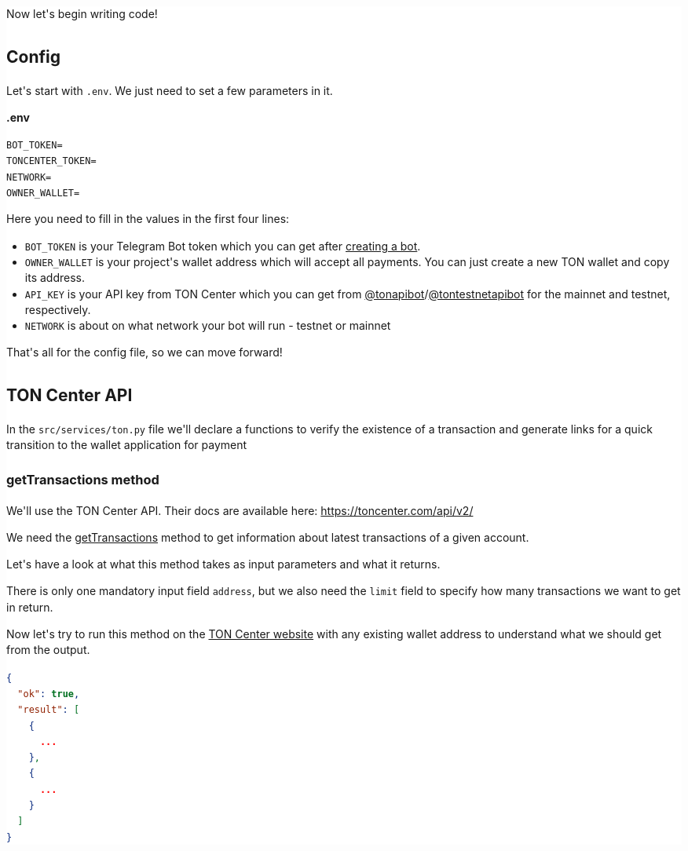 
Now let's begin writing code!

## Config
Let's start with `.env`. We just need to set a few parameters in it.

**.env**
```
BOT_TOKEN=
TONCENTER_TOKEN=
NETWORK=
OWNER_WALLET= 
```

Here you need to fill in the values in the first four lines:
 - `BOT_TOKEN` is your Telegram Bot token which you can get after [creating a bot](https://t.me/BotFather).
 - `OWNER_WALLET` is your project's wallet address which will accept all payments. You can just create a new TON wallet and copy its address.
 - `API_KEY` is your API key from TON Center which you can get from [@tonapibot](https://t.me/tonapibot)/[@tontestnetapibot](https://t.me/tontestnetapibot) for the mainnet and testnet, respectively.
 - `NETWORK` is about on what network your bot will run - testnet or mainnet

That's all for the config file, so we can move forward!

## TON Center API
In the `src/services/ton.py` file we'll declare a functions to verify the existence of a transaction and generate links for a quick transition to the wallet application for payment

### getTransactions method

We'll use the TON Center API. Their docs are available here:
https://toncenter.com/api/v2/

We need the [getTransactions](https://toncenter.com/api/v2/#/accounts/get_transactions_getTransactions_get) method to get information about latest transactions of a given account.

Let's have a look at what this method takes as input parameters and what it returns.

There is only one mandatory input field `address`, but we also need the `limit` field to specify how many transactions we want to get in return.

Now let's try to run this method on the [TON Center website](https://toncenter.com/api/v2/#/accounts/get_transactions_getTransactions_get) with any existing wallet address to understand what we should get from the output.

```json
{
  "ok": true,
  "result": [
    {
      ...
    },
    {
      ...
    }
  ]
}
```
